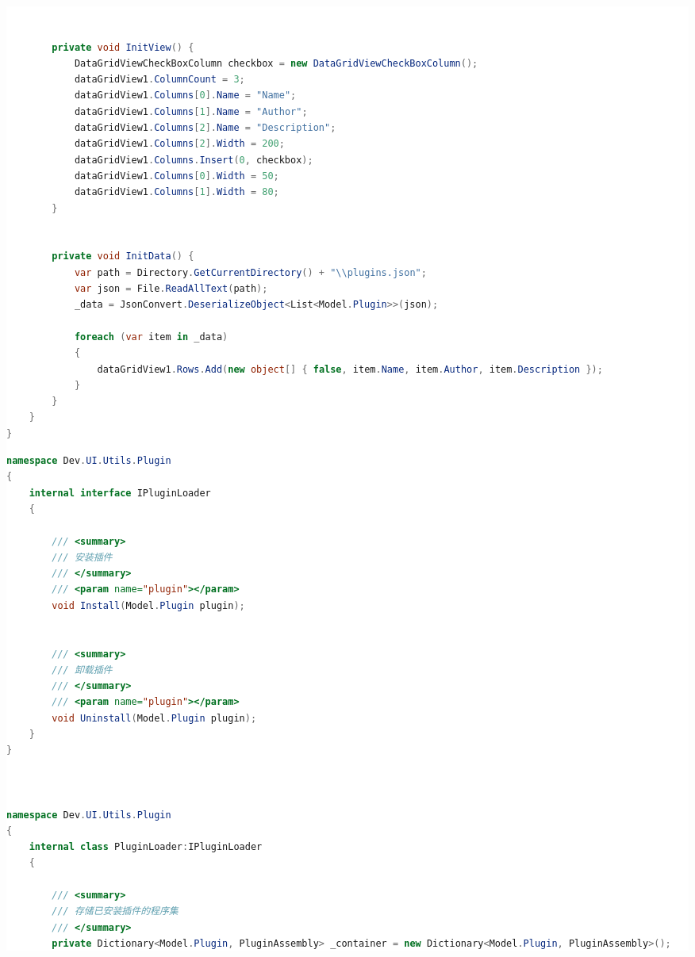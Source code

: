 ```csharp


        private void InitView() {
            DataGridViewCheckBoxColumn checkbox = new DataGridViewCheckBoxColumn();
            dataGridView1.ColumnCount = 3;
            dataGridView1.Columns[0].Name = "Name";
            dataGridView1.Columns[1].Name = "Author";
            dataGridView1.Columns[2].Name = "Description";
            dataGridView1.Columns[2].Width = 200;
            dataGridView1.Columns.Insert(0, checkbox);
            dataGridView1.Columns[0].Width = 50;
            dataGridView1.Columns[1].Width = 80;
        }


        private void InitData() {
            var path = Directory.GetCurrentDirectory() + "\\plugins.json";
            var json = File.ReadAllText(path);
            _data = JsonConvert.DeserializeObject<List<Model.Plugin>>(json);

            foreach (var item in _data)
            {
                dataGridView1.Rows.Add(new object[] { false, item.Name, item.Author, item.Description });
            }
        }
    }
}
```

```csharp
namespace Dev.UI.Utils.Plugin
{
    internal interface IPluginLoader
    {

        /// <summary>
        /// 安装插件
        /// </summary>
        /// <param name="plugin"></param>
        void Install(Model.Plugin plugin);


        /// <summary>
        /// 卸载插件
        /// </summary>
        /// <param name="plugin"></param>
        void Uninstall(Model.Plugin plugin);
    }
}



namespace Dev.UI.Utils.Plugin
{
    internal class PluginLoader:IPluginLoader
    {

        /// <summary>
        /// 存储已安装插件的程序集
        /// </summary>
        private Dictionary<Model.Plugin, PluginAssembly> _container = new Dictionary<Model.Plugin, PluginAssembly>();

```